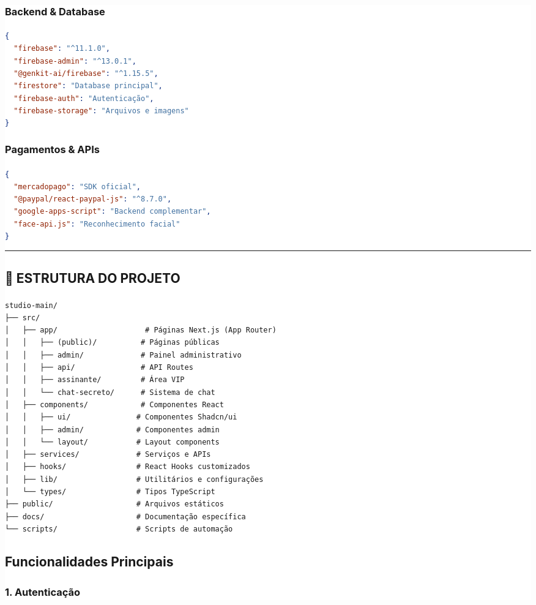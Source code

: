 ### **Backend & Database**
```json
{
  "firebase": "^11.1.0",
  "firebase-admin": "^13.0.1",
  "@genkit-ai/firebase": "^1.15.5",
  "firestore": "Database principal",
  "firebase-auth": "Autenticação",
  "firebase-storage": "Arquivos e imagens"
}
```

### **Pagamentos & APIs**
```json
{
  "mercadopago": "SDK oficial",
  "@paypal/react-paypal-js": "^8.7.0",
  "google-apps-script": "Backend complementar",
  "face-api.js": "Reconhecimento facial"
}
```

---

## 📁 ESTRUTURA DO PROJETO

```
studio-main/
├── src/
│   ├── app/                    # Páginas Next.js (App Router)
│   │   ├── (public)/          # Páginas públicas
│   │   ├── admin/             # Painel administrativo
│   │   ├── api/               # API Routes
│   │   ├── assinante/         # Área VIP
│   │   └── chat-secreto/      # Sistema de chat
│   ├── components/            # Componentes React
│   │   ├── ui/               # Componentes Shadcn/ui
│   │   ├── admin/            # Componentes admin
│   │   └── layout/           # Layout components
│   ├── services/             # Serviços e APIs
│   ├── hooks/                # React Hooks customizados
│   ├── lib/                  # Utilitários e configurações
│   └── types/                # Tipos TypeScript
├── public/                   # Arquivos estáticos
├── docs/                     # Documentação específica
└── scripts/                  # Scripts de automação
```

## Funcionalidades Principais

### 1. Autenticação

